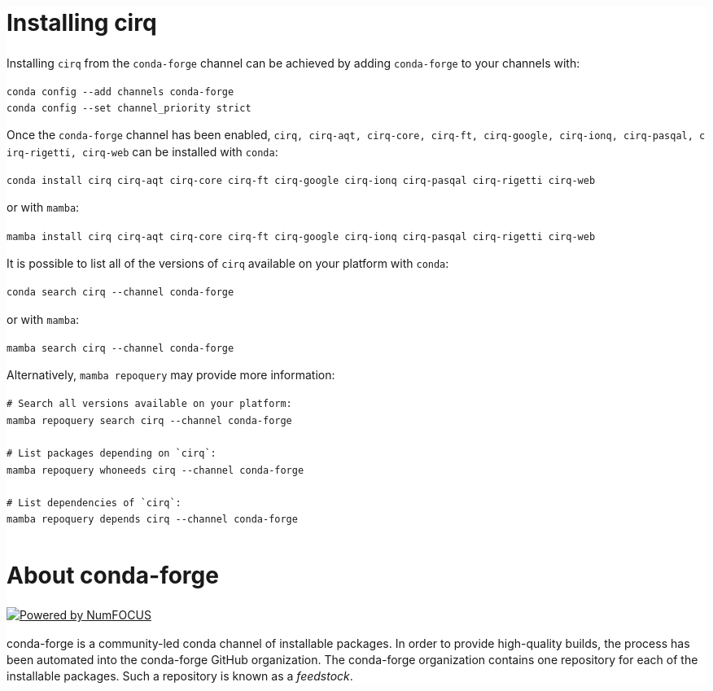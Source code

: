 Installing cirq
===============

Installing `cirq` from the `conda-forge` channel can be achieved by adding `conda-forge` to your channels with:

```
conda config --add channels conda-forge
conda config --set channel_priority strict
```

Once the `conda-forge` channel has been enabled, `cirq, cirq-aqt, cirq-core, cirq-ft, cirq-google, cirq-ionq, cirq-pasqal, cirq-rigetti, cirq-web` can be installed with `conda`:

```
conda install cirq cirq-aqt cirq-core cirq-ft cirq-google cirq-ionq cirq-pasqal cirq-rigetti cirq-web
```

or with `mamba`:

```
mamba install cirq cirq-aqt cirq-core cirq-ft cirq-google cirq-ionq cirq-pasqal cirq-rigetti cirq-web
```

It is possible to list all of the versions of `cirq` available on your platform with `conda`:

```
conda search cirq --channel conda-forge
```

or with `mamba`:

```
mamba search cirq --channel conda-forge
```

Alternatively, `mamba repoquery` may provide more information:

```
# Search all versions available on your platform:
mamba repoquery search cirq --channel conda-forge

# List packages depending on `cirq`:
mamba repoquery whoneeds cirq --channel conda-forge

# List dependencies of `cirq`:
mamba repoquery depends cirq --channel conda-forge
```


About conda-forge
=================

[![Powered by
NumFOCUS](https://img.shields.io/badge/powered%20by-NumFOCUS-orange.svg?style=flat&colorA=E1523D&colorB=007D8A)](https://numfocus.org)

conda-forge is a community-led conda channel of installable packages.
In order to provide high-quality builds, the process has been automated into the
conda-forge GitHub organization. The conda-forge organization contains one repository
for each of the installable packages. Such a repository is known as a *feedstock*.
